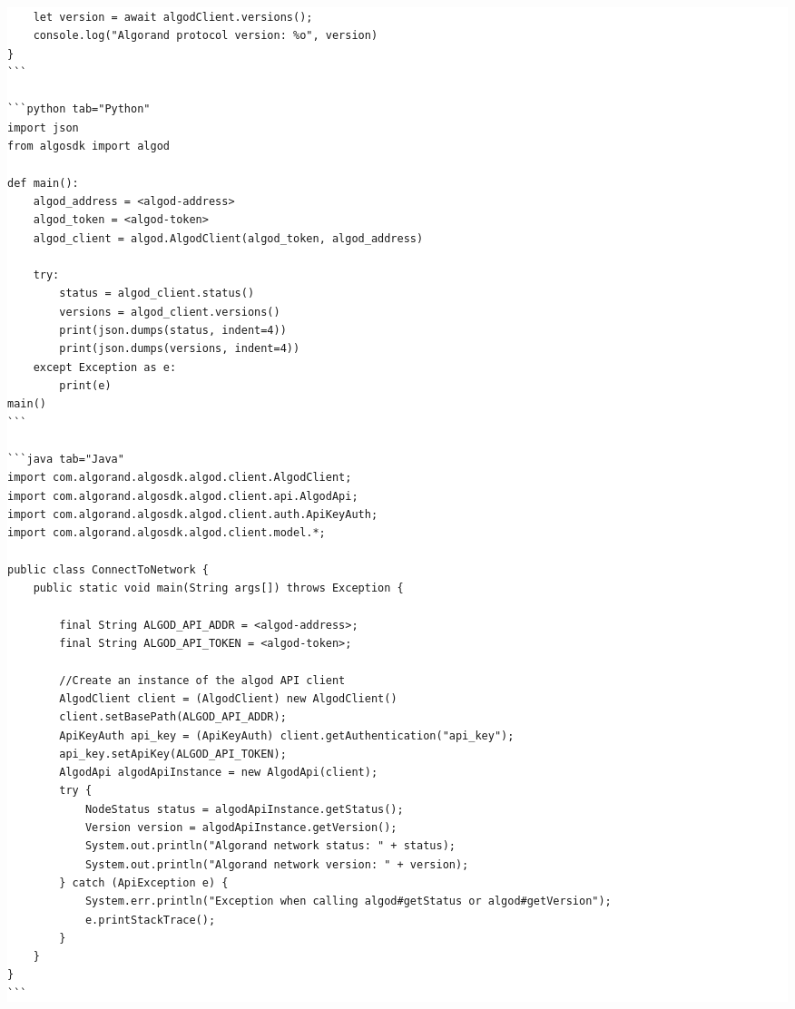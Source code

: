 		let version = await algodClient.versions();
		console.log("Algorand protocol version: %o", version)
	}
	```

	```python tab="Python"
	import json
	from algosdk import algod

	def main():
		algod_address = <algod-address>
		algod_token = <algod-token>
		algod_client = algod.AlgodClient(algod_token, algod_address)

		try:
			status = algod_client.status()
			versions = algod_client.versions()
			print(json.dumps(status, indent=4))
			print(json.dumps(versions, indent=4))
		except Exception as e:
			print(e)
	main()
	```

	```java tab="Java"
	import com.algorand.algosdk.algod.client.AlgodClient;
	import com.algorand.algosdk.algod.client.api.AlgodApi;
	import com.algorand.algosdk.algod.client.auth.ApiKeyAuth;
	import com.algorand.algosdk.algod.client.model.*;

	public class ConnectToNetwork { 
		public static void main(String args[]) throws Exception {
			
			final String ALGOD_API_ADDR = <algod-address>;
			final String ALGOD_API_TOKEN = <algod-token>;

			//Create an instance of the algod API client
			AlgodClient client = (AlgodClient) new AlgodClient()
			client.setBasePath(ALGOD_API_ADDR);
			ApiKeyAuth api_key = (ApiKeyAuth) client.getAuthentication("api_key");
			api_key.setApiKey(ALGOD_API_TOKEN);
			AlgodApi algodApiInstance = new AlgodApi(client); 
			try {
				NodeStatus status = algodApiInstance.getStatus();
				Version version = algodApiInstance.getVersion();
				System.out.println("Algorand network status: " + status);
				System.out.println("Algorand network version: " + version);
			} catch (ApiException e) {
				System.err.println("Exception when calling algod#getStatus or algod#getVersion");
				e.printStackTrace();
			}
		}
	}
	```

